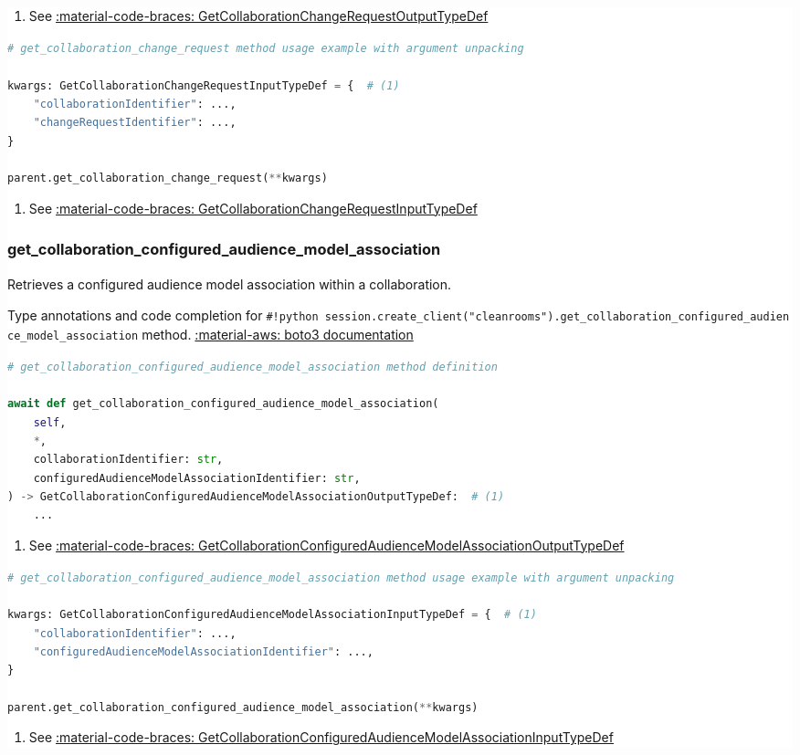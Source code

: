 1. See [:material-code-braces: GetCollaborationChangeRequestOutputTypeDef](./type_defs.md#getcollaborationchangerequestoutputtypedef)


```python
# get_collaboration_change_request method usage example with argument unpacking

kwargs: GetCollaborationChangeRequestInputTypeDef = {  # (1)
    "collaborationIdentifier": ...,
    "changeRequestIdentifier": ...,
}

parent.get_collaboration_change_request(**kwargs)
```

1. See [:material-code-braces: GetCollaborationChangeRequestInputTypeDef](./type_defs.md#getcollaborationchangerequestinputtypedef)

### get\_collaboration\_configured\_audience\_model\_association

Retrieves a configured audience model association within a collaboration.

Type annotations and code completion for `#!python session.create_client("cleanrooms").get_collaboration_configured_audience_model_association` method.
[:material-aws: boto3 documentation](https://boto3.amazonaws.com/v1/documentation/api/latest/reference/services/cleanrooms/client/get_collaboration_configured_audience_model_association.html)

```python
# get_collaboration_configured_audience_model_association method definition

await def get_collaboration_configured_audience_model_association(
    self,
    *,
    collaborationIdentifier: str,
    configuredAudienceModelAssociationIdentifier: str,
) -> GetCollaborationConfiguredAudienceModelAssociationOutputTypeDef:  # (1)
    ...
```

1. See [:material-code-braces: GetCollaborationConfiguredAudienceModelAssociationOutputTypeDef](./type_defs.md#getcollaborationconfiguredaudiencemodelassociationoutputtypedef)


```python
# get_collaboration_configured_audience_model_association method usage example with argument unpacking

kwargs: GetCollaborationConfiguredAudienceModelAssociationInputTypeDef = {  # (1)
    "collaborationIdentifier": ...,
    "configuredAudienceModelAssociationIdentifier": ...,
}

parent.get_collaboration_configured_audience_model_association(**kwargs)
```

1. See [:material-code-braces: GetCollaborationConfiguredAudienceModelAssociationInputTypeDef](./type_defs.md#getcollaborationconfiguredaudiencemodelassociationinputtypedef)
